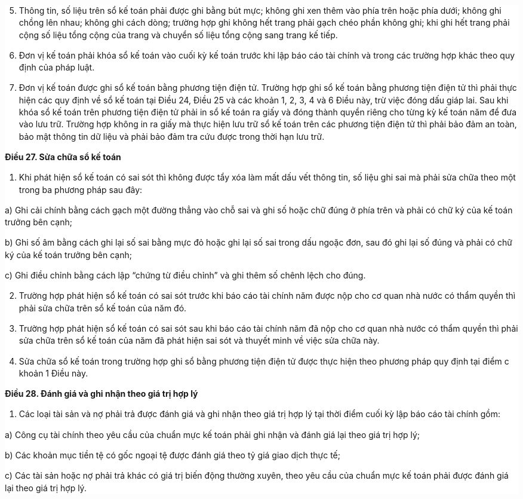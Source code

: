 
5. Thông tin, số liệu trên sổ kế toán phải được ghi bằng bút mực; không ghi xen thêm vào phía trên hoặc phía dưới; không ghi chồng lên nhau; không ghi cách dòng; trường hợp ghi không hết trang phải gạch chéo phần không ghi; khi ghi hết trang phải cộng số liệu tổng cộng của trang và chuyển số liệu tổng cộng sang trang kế tiếp.


6. Đơn vị kế toán phải khóa sổ kế toán vào cuối kỳ kế toán trước khi lập báo cáo tài chính và trong các trường hợp khác theo quy định của pháp luật.


7. Đơn vị kế toán được ghi sổ kế toán bằng phương tiện điện tử. Trường hợp ghi sổ kế toán bằng phương tiện điện tử thì phải thực hiện các quy định về sổ kế toán tại Điều 24, Điều 25 và các khoản 1, 2, 3, 4 và 6 Điều này, trừ việc đóng dấu giáp lai. Sau khi khóa sổ kế toán trên phương tiện điện tử phải in sổ kế toán ra giấy và đóng thành quyển riêng cho từng kỳ kế toán năm để đưa vào lưu trữ. Trường hợp không in ra giấy mà thực hiện lưu trữ sổ kế toán trên các phương tiện điện tử thì phải bảo đảm an toàn, bảo mật thông tin dữ liệu và phải bảo đảm tra cứu được trong thời hạn lưu trữ.


**Điều 27. Sửa chữa sổ kế toán**


1. Khi phát hiện sổ kế toán có sai sót thì không được tẩy xóa làm mất dấu vết thông tin, số liệu ghi sai mà phải sửa chữa theo một trong ba phương pháp sau đây:


a) Ghi cải chính bằng cách gạch một đường thẳng vào chỗ sai và ghi số hoặc chữ đúng ở phía trên và phải có chữ ký của kế toán trưởng bên cạnh;


b) Ghi số âm bằng cách ghi lại số sai bằng mực đỏ hoặc ghi lại số sai trong dấu ngoặc đơn, sau đó ghi lại số đúng và phải có chữ ký của kế toán trưởng bên cạnh;


c) Ghi điều chỉnh bằng cách lập “chứng từ điều chỉnh” và ghi thêm số chênh lệch cho đúng.


2. Trường hợp phát hiện sổ kế toán có sai sót trước khi báo cáo tài chính năm được nộp cho cơ quan nhà nước có thẩm quyền thì phải sửa chữa trên sổ kế toán của năm đó.


3. Trường hợp phát hiện sổ kế toán có sai sót sau khi báo cáo tài chính năm đã nộp cho cơ quan nhà nước có thẩm quyền thì phải sửa chữa trên sổ kế toán của năm đã phát hiện sai sót và thuyết minh về việc sửa chữa này.


4. Sửa chữa sổ kế toán trong trường hợp ghi sổ bằng phương tiện điện tử được thực hiện theo phương pháp quy định tại điểm c khoản 1 Điều này.


**Điều 28. Đánh giá và ghi nhận theo giá trị hợp lý**


1. Các loại tài sản và nợ phải trả được đánh giá và ghi nhận theo giá trị hợp lý tại thời điểm cuối kỳ lập báo cáo tài chính gồm:


a) Công cụ tài chính theo yêu cầu của chuẩn mực kế toán phải ghi nhận và đánh giá lại theo giá trị hợp lý;


b) Các khoản mục tiền tệ có gốc ngoại tệ được đánh giá theo tỷ giá giao dịch thực tế;


c) Các tài sản hoặc nợ phải trả khác có giá trị biến động thường xuyên, theo yêu cầu của chuẩn mực kế toán phải được đánh giá lại theo giá trị hợp lý.
